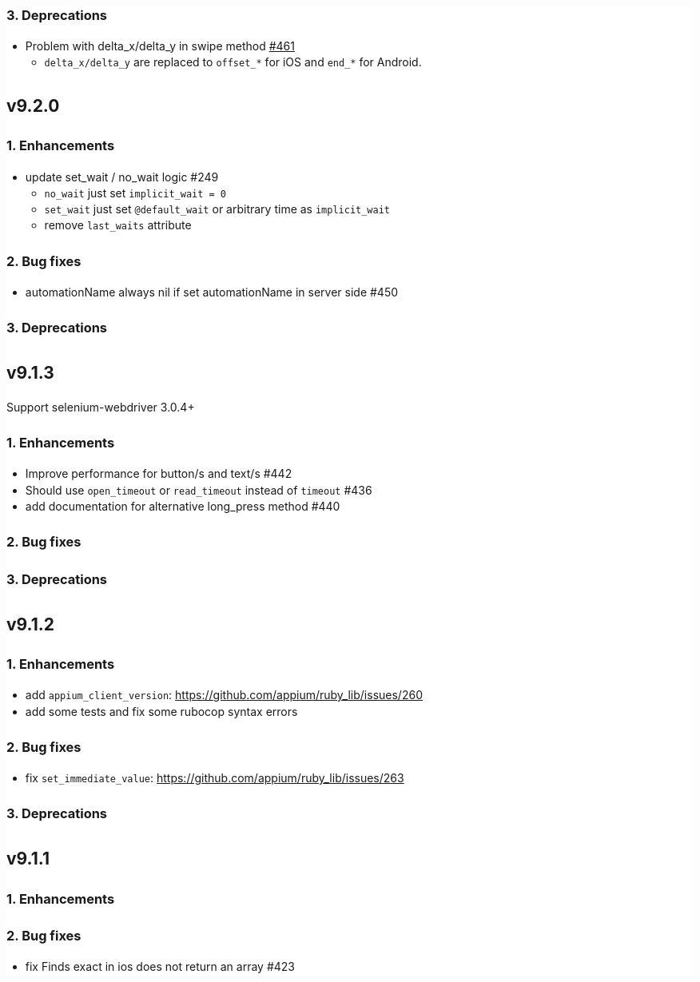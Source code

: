 ### 3. Deprecations
- Problem with delta_x/delta_y in swipe method [#461](https://github.com/appium/ruby_lib/issues/461)
    - `delta_x/delta_y` are replaced to `offset_*` for iOS and `end_*` for Android.

## v9.2.0
### 1. Enhancements
- update set_wait / no_wait logic #249
    - `no_wait` just set `implicit_wait = 0`
    - `set_wait` just set `@default_wait` or arbitrary time as `implicit_wait`
    - remove `last_waits` attribute

### 2. Bug fixes
- automationName always nil if set automationName in server side #450

### 3. Deprecations

## v9.1.3

Support selenium-webdriver 3.0.4+

### 1. Enhancements
- Improve performance for button/s and text/s #442
- Should use `open_timeout` or `read_timeout` instead of `timeout` #436
- add documentation for alternative long_press method #440

### 2. Bug fixes

### 3. Deprecations

## v9.1.2
### 1. Enhancements
- add `appium_client_version`: https://github.com/appium/ruby_lib/issues/260
- add some tests and fix some rubocop syntax errors

### 2. Bug fixes
- fix `set_immediate_value`: https://github.com/appium/ruby_lib/issues/263

### 3. Deprecations

## v9.1.1
### 1. Enhancements

### 2. Bug fixes
- fix Finds exact in ios does not return an array #423
